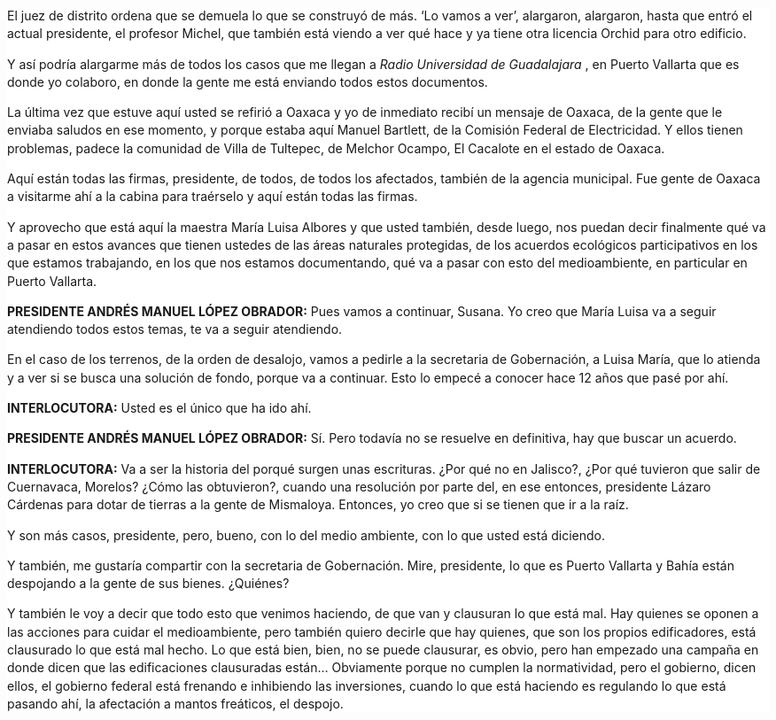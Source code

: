 El juez de distrito ordena que se demuela lo que se construyó de más. ‘Lo
vamos a ver’, alargaron, alargaron, hasta que entró el actual presidente, el
profesor Michel, que también está viendo a ver qué hace y ya tiene otra
licencia Orchid para otro edificio.

Y así podría alargarme más de todos los casos que me llegan a _Radio
Universidad_ _de Guadalajara_ , en Puerto Vallarta que es donde yo colaboro,
en donde la gente me está enviando todos estos documentos.

La última vez que estuve aquí usted se refirió a Oaxaca y yo de inmediato
recibí un mensaje de Oaxaca, de la gente que le enviaba saludos en ese
momento, y porque estaba aquí Manuel Bartlett, de la Comisión Federal de
Electricidad. Y ellos tienen problemas, padece la comunidad de Villa de
Tultepec, de Melchor Ocampo, El Cacalote en el estado de Oaxaca.

Aquí están todas las firmas, presidente, de todos, de todos los afectados,
también de la agencia municipal. Fue gente de Oaxaca a visitarme ahí a la
cabina para traérselo y aquí están todas las firmas.

Y aprovecho que está aquí la maestra María Luisa Albores y que usted también,
desde luego, nos puedan decir finalmente qué va a pasar en estos avances que
tienen ustedes de las áreas naturales protegidas, de los acuerdos ecológicos
participativos en los que estamos trabajando, en los que nos estamos
documentando, qué va a pasar con esto del medioambiente, en particular en
Puerto Vallarta.

**PRESIDENTE ANDRÉS MANUEL LÓPEZ OBRADOR:** Pues vamos a continuar, Susana. Yo
creo que María Luisa va a seguir atendiendo todos estos temas, te va a seguir
atendiendo.

En el caso de los terrenos, de la orden de desalojo, vamos a pedirle a la
secretaria de Gobernación, a Luisa María, que lo atienda y a ver si se busca
una solución de fondo, porque va a continuar. Esto lo empecé a conocer hace 12
años que pasé por ahí.

**INTERLOCUTORA:** Usted es el único que ha ido ahí.

**PRESIDENTE ANDRÉS MANUEL LÓPEZ OBRADOR:** Sí. Pero todavía no se resuelve en
definitiva, hay que buscar un acuerdo.

**INTERLOCUTORA:** Va a ser la historia del porqué surgen unas escrituras.
¿Por qué no en Jalisco?, ¿Por qué tuvieron que salir de Cuernavaca, Morelos?
¿Cómo las obtuvieron?, cuando una resolución por parte del, en ese entonces,
presidente Lázaro Cárdenas para dotar de tierras a la gente de Mismaloya.
Entonces, yo creo que si se tienen que ir a la raíz.

Y son más casos, presidente, pero, bueno, con lo del medio ambiente, con lo
que usted está diciendo.

Y también, me gustaría compartir con la secretaria de Gobernación. Mire,
presidente, lo que es Puerto Vallarta y Bahía están despojando a la gente de
sus bienes. ¿Quiénes?

Y también le voy a decir que todo esto que venimos haciendo, de que van y
clausuran lo que está mal. Hay quienes se oponen a las acciones para cuidar el
medioambiente, pero también quiero decirle que hay quienes, que son los
propios edificadores, está clausurado lo que está mal hecho. Lo que está bien,
bien, no se puede clausurar, es obvio, pero han empezado una campaña en donde
dicen que las edificaciones clausuradas están… Obviamente porque no cumplen la
normatividad, pero el gobierno, dicen ellos, el gobierno federal está frenando
e inhibiendo las inversiones, cuando lo que está haciendo es regulando lo que
está pasando ahí, la afectación a mantos freáticos, el despojo.
